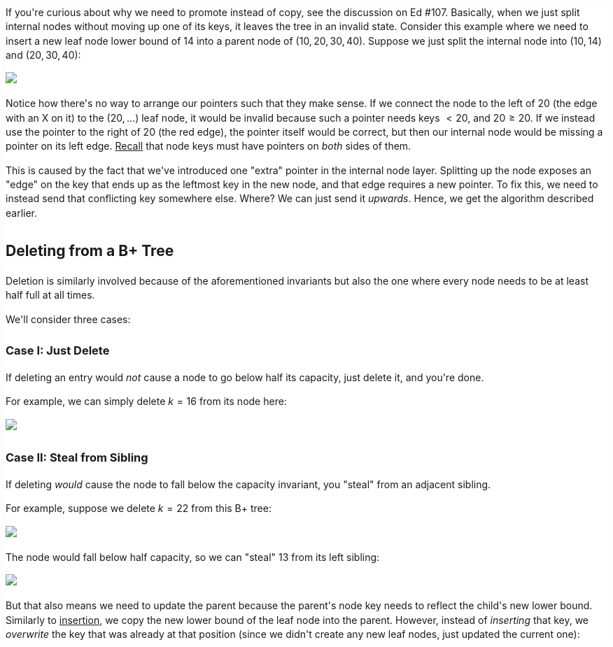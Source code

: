 If you're curious about why we need to promote instead of copy, see the discussion on Ed #107. Basically, when we just split internal nodes without moving up one of its keys, it leaves the tree in an invalid state. Consider this example where we need to insert a new leaf node lower bound of $14$ into a parent node of $(10, 20, 30, 40)$. Suppose we just split the internal node into $(10, 14)$ and $(20, 30, 40)$:

![](assets/lec16/b+tree_invalid_state.png)

Notice how there's no way to arrange our pointers such that they make sense. If we connect the node to the left of $20$ (the edge with an X on it) to the $(20, ...)$ leaf node, it would be invalid because such a pointer needs keys $< 20$, and $20 \ge 20$. If we instead use the pointer to the right of $20$ (the red edge), the pointer itself would be correct, but then our internal node would be missing a pointer on its left edge. [Recall](#b-tree-node-structure) that node keys must have pointers on *both* sides of them.

This is caused by the fact that we've introduced one "extra" pointer in the internal node layer. Splitting up the node exposes an "edge" on the key that ends up as the leftmost key in the new node, and that edge requires a new pointer. To fix this, we need to instead send that conflicting key somewhere else. Where? We can just send it *upwards*. Hence, we get the algorithm described earlier.

## Deleting from a B+ Tree

Deletion is similarly involved because of the aforementioned invariants but also the one where every node needs to be at least half full at all times.

We'll consider three cases:

### Case I: Just Delete

If deleting an entry would *not* cause a node to go below half its capacity, just delete it, and you're done.

For example, we can simply delete $k=16$ from its node here:

![](assets/lec16/b+tree_deletion_case1.png)

### Case II: Steal from Sibling

If deleting *would* cause the node to fall below the capacity invariant, you "steal" from an adjacent sibling.

For example, suppose we delete $k=22$ from this B+ tree:

![](assets/lec16/b+tree_deletion_case2_before.png)

The node would fall below half capacity, so we can "steal" $13$ from its left sibling:

![](assets/lec16/b+tree_deletion_case2_steal.png)

But that also means we need to update the parent because the parent's node key needs to reflect the child's new lower bound. Similarly to [insertion](#case-ii-splitting-a-leaf-at-capacity), we copy the new lower bound of the leaf node into the parent. However, instead of *inserting* that key, we *overwrite* the key that was already at that position (since we didn't create any new leaf nodes, just updated the current one):
